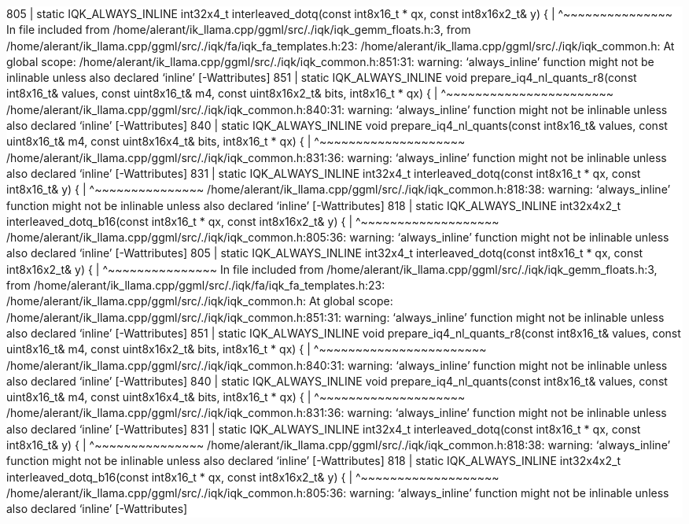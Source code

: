   805 | static IQK_ALWAYS_INLINE int32x4_t interleaved_dotq(const int8x16_t * qx, const int8x16x2_t& y) {
      |                                    ^~~~~~~~~~~~~~~~
In file included from /home/alerant/ik_llama.cpp/ggml/src/./iqk/iqk_gemm_floats.h:3,
                 from /home/alerant/ik_llama.cpp/ggml/src/./iqk/fa/iqk_fa_templates.h:23:
/home/alerant/ik_llama.cpp/ggml/src/./iqk/iqk_common.h: At global scope:
/home/alerant/ik_llama.cpp/ggml/src/./iqk/iqk_common.h:851:31: warning: ‘always_inline’ function might not be inlinable unless also declared ‘inline’ [-Wattributes]
  851 | static IQK_ALWAYS_INLINE void prepare_iq4_nl_quants_r8(const int8x16_t& values, const uint8x16_t& m4, const uint8x16x2_t& bits, int8x16_t * qx) {
      |                               ^~~~~~~~~~~~~~~~~~~~~~~~
/home/alerant/ik_llama.cpp/ggml/src/./iqk/iqk_common.h:840:31: warning: ‘always_inline’ function might not be inlinable unless also declared ‘inline’ [-Wattributes]
  840 | static IQK_ALWAYS_INLINE void prepare_iq4_nl_quants(const int8x16_t& values, const uint8x16_t& m4, const uint8x16x4_t& bits, int8x16_t * qx) {
      |                               ^~~~~~~~~~~~~~~~~~~~~
/home/alerant/ik_llama.cpp/ggml/src/./iqk/iqk_common.h:831:36: warning: ‘always_inline’ function might not be inlinable unless also declared ‘inline’ [-Wattributes]
  831 | static IQK_ALWAYS_INLINE int32x4_t interleaved_dotq(const int8x16_t * qx, const int8x16_t& y) {
      |                                    ^~~~~~~~~~~~~~~~
/home/alerant/ik_llama.cpp/ggml/src/./iqk/iqk_common.h:818:38: warning: ‘always_inline’ function might not be inlinable unless also declared ‘inline’ [-Wattributes]
  818 | static IQK_ALWAYS_INLINE int32x4x2_t interleaved_dotq_b16(const int8x16_t * qx, const int8x16x2_t& y) {
      |                                      ^~~~~~~~~~~~~~~~~~~~
/home/alerant/ik_llama.cpp/ggml/src/./iqk/iqk_common.h:805:36: warning: ‘always_inline’ function might not be inlinable unless also declared ‘inline’ [-Wattributes]
  805 | static IQK_ALWAYS_INLINE int32x4_t interleaved_dotq(const int8x16_t * qx, const int8x16x2_t& y) {
      |                                    ^~~~~~~~~~~~~~~~
In file included from /home/alerant/ik_llama.cpp/ggml/src/./iqk/iqk_gemm_floats.h:3,
                 from /home/alerant/ik_llama.cpp/ggml/src/./iqk/fa/iqk_fa_templates.h:23:
/home/alerant/ik_llama.cpp/ggml/src/./iqk/iqk_common.h: At global scope:
/home/alerant/ik_llama.cpp/ggml/src/./iqk/iqk_common.h:851:31: warning: ‘always_inline’ function might not be inlinable unless also declared ‘inline’ [-Wattributes]
  851 | static IQK_ALWAYS_INLINE void prepare_iq4_nl_quants_r8(const int8x16_t& values, const uint8x16_t& m4, const uint8x16x2_t& bits, int8x16_t * qx) {
      |                               ^~~~~~~~~~~~~~~~~~~~~~~~
/home/alerant/ik_llama.cpp/ggml/src/./iqk/iqk_common.h:840:31: warning: ‘always_inline’ function might not be inlinable unless also declared ‘inline’ [-Wattributes]
  840 | static IQK_ALWAYS_INLINE void prepare_iq4_nl_quants(const int8x16_t& values, const uint8x16_t& m4, const uint8x16x4_t& bits, int8x16_t * qx) {
      |                               ^~~~~~~~~~~~~~~~~~~~~
/home/alerant/ik_llama.cpp/ggml/src/./iqk/iqk_common.h:831:36: warning: ‘always_inline’ function might not be inlinable unless also declared ‘inline’ [-Wattributes]
  831 | static IQK_ALWAYS_INLINE int32x4_t interleaved_dotq(const int8x16_t * qx, const int8x16_t& y) {
      |                                    ^~~~~~~~~~~~~~~~
/home/alerant/ik_llama.cpp/ggml/src/./iqk/iqk_common.h:818:38: warning: ‘always_inline’ function might not be inlinable unless also declared ‘inline’ [-Wattributes]
  818 | static IQK_ALWAYS_INLINE int32x4x2_t interleaved_dotq_b16(const int8x16_t * qx, const int8x16x2_t& y) {
      |                                      ^~~~~~~~~~~~~~~~~~~~
/home/alerant/ik_llama.cpp/ggml/src/./iqk/iqk_common.h:805:36: warning: ‘always_inline’ function might not be inlinable unless also declared ‘inline’ [-Wattributes]